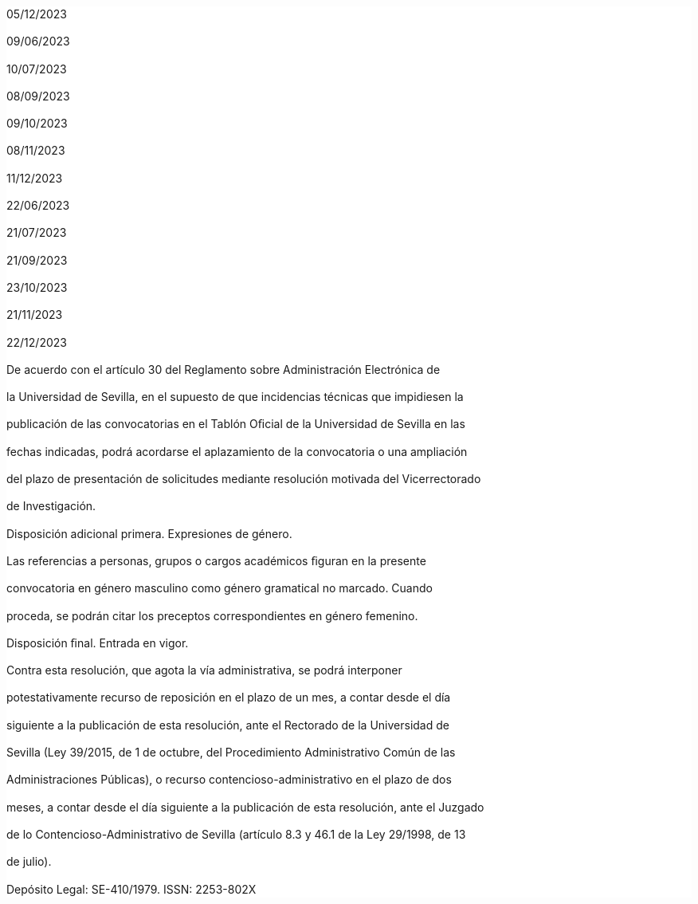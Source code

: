 05/12/2023

09/06/2023

10/07/2023

08/09/2023

09/10/2023

08/11/2023

11/12/2023

22/06/2023

21/07/2023

21/09/2023

23/10/2023

21/11/2023

22/12/2023

De acuerdo con el artículo 30 del Reglamento sobre Administración Electrónica de

la Universidad de Sevilla, en el supuesto de que incidencias técnicas que impidiesen la

publicación de las convocatorias en el Tablón Oﬁcial de la Universidad de Sevilla en las

fechas indicadas, podrá acordarse el aplazamiento de la convocatoria o una ampliación

del plazo de presentación de solicitudes mediante resolución motivada del Vicerrectorado

de Investigación.

Disposición adicional primera. Expresiones de género.

Las referencias a personas, grupos o cargos académicos ﬁguran en la presente

convocatoria en género masculino como género gramatical no marcado. Cuando

proceda, se podrán citar los preceptos correspondientes en género femenino.

Disposición ﬁnal. Entrada en vigor.

Contra esta resolución, que agota la vía administrativa, se podrá interponer

potestativamente recurso de reposición en el plazo de un mes, a contar desde el día

siguiente a la publicación de esta resolución, ante el Rectorado de la Universidad de

Sevilla (Ley 39/2015, de 1 de octubre, del Procedimiento Administrativo Común de las

Administraciones Públicas), o recurso contencioso-administrativo en el plazo de dos

meses, a contar desde el día siguiente a la publicación de esta resolución, ante el Juzgado

de lo Contencioso-Administrativo de Sevilla (artículo 8.3 y 46.1 de la Ley 29/1998, de 13

de julio).

Depósito Legal: SE-410/1979. ISSN: 2253-802X

